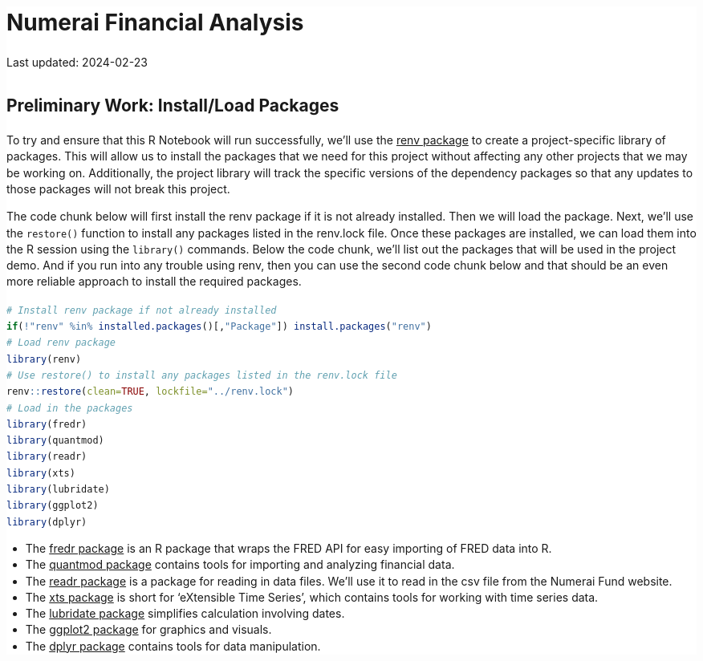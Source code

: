 Numerai Financial Analysis
================
Last updated: 2024-02-23

## Preliminary Work: Install/Load Packages

To try and ensure that this R Notebook will run successfully, we’ll use
the [renv
package](https://cran.r-project.org/web/packages/renv/index.html) to
create a project-specific library of packages. This will allow us to
install the packages that we need for this project without affecting any
other projects that we may be working on. Additionally, the project
library will track the specific versions of the dependency packages so
that any updates to those packages will not break this project.

The code chunk below will first install the renv package if it is not
already installed. Then we will load the package. Next, we’ll use the
`restore()` function to install any packages listed in the renv.lock
file. Once these packages are installed, we can load them into the R
session using the `library()` commands. Below the code chunk, we’ll list
out the packages that will be used in the project demo. And if you run
into any trouble using renv, then you can use the second code chunk
below and that should be an even more reliable approach to install the
required packages.

``` r
# Install renv package if not already installed
if(!"renv" %in% installed.packages()[,"Package"]) install.packages("renv")
# Load renv package
library(renv)
# Use restore() to install any packages listed in the renv.lock file
renv::restore(clean=TRUE, lockfile="../renv.lock")
# Load in the packages
library(fredr)
library(quantmod)
library(readr)
library(xts)
library(lubridate)
library(ggplot2)
library(dplyr)
```

- The [fredr package](https://cran.r-project.org/package=fredr) is an R
  package that wraps the FRED API for easy importing of FRED data into
  R.
- The [quantmod package](https://cran.r-project.org/package=quantmod)
  contains tools for importing and analyzing financial data.
- The [readr package](https://cran.r-project.org/package=readr) is a
  package for reading in data files. We’ll use it to read in the csv
  file from the Numerai Fund website.
- The [xts package](https://cran.r-project.org/package=xts) is short for
  ‘eXtensible Time Series’, which contains tools for working with time
  series data.
- The [lubridate package](https://cran.r-project.org/package=lubridate)
  simplifies calculation involving dates.
- The [ggplot2 package](https://cran.r-project.org/package=ggplot2) for
  graphics and visuals.
- The [dplyr package](https://cran.r-project.org/package=dplyr) contains
  tools for data manipulation.
